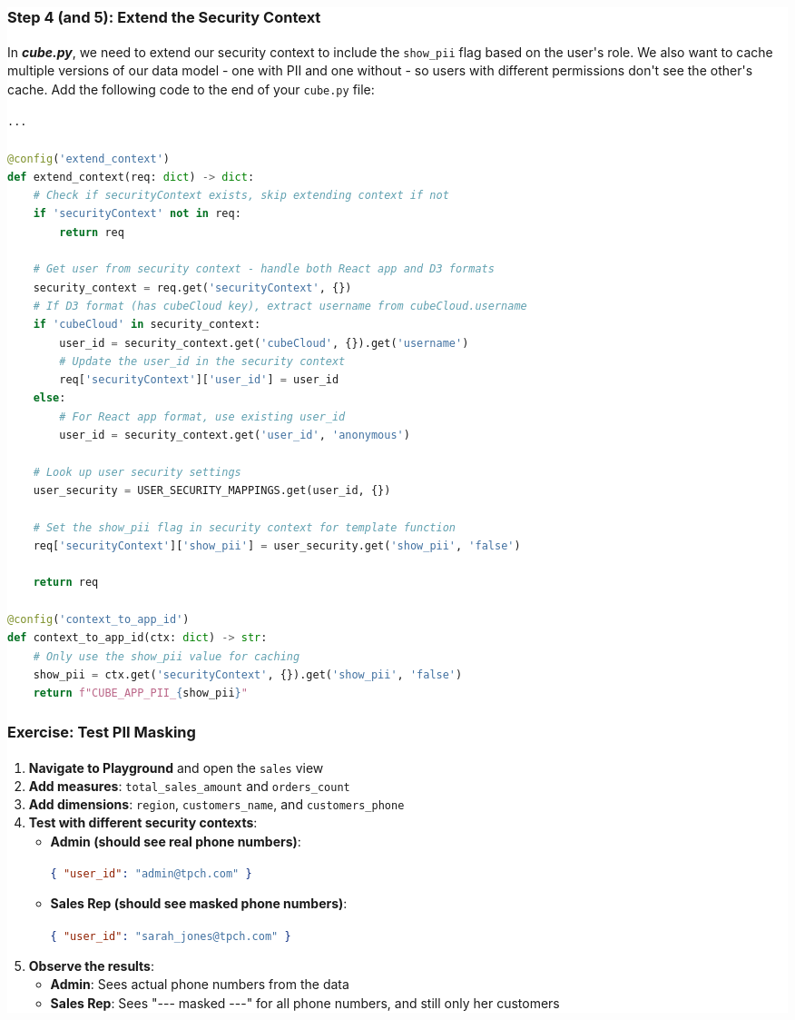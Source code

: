 ### Step 4 (and 5): Extend the Security Context

In ***cube.py***, we need to extend our security context to include the `show_pii` flag based on the user's role.  We also want to cache multiple versions of our data model - one with PII and one without - so users with different permissions don't see the other's cache.  Add the following code to the end of your `cube.py` file:

```python  title="/cube.py" {3-32}
...

@config('extend_context')
def extend_context(req: dict) -> dict:
    # Check if securityContext exists, skip extending context if not
    if 'securityContext' not in req:
        return req
    
    # Get user from security context - handle both React app and D3 formats
    security_context = req.get('securityContext', {})
    # If D3 format (has cubeCloud key), extract username from cubeCloud.username
    if 'cubeCloud' in security_context:
        user_id = security_context.get('cubeCloud', {}).get('username')
        # Update the user_id in the security context
        req['securityContext']['user_id'] = user_id
    else:
        # For React app format, use existing user_id
        user_id = security_context.get('user_id', 'anonymous')
    
    # Look up user security settings
    user_security = USER_SECURITY_MAPPINGS.get(user_id, {})
    
    # Set the show_pii flag in security context for template function
    req['securityContext']['show_pii'] = user_security.get('show_pii', 'false')

    return req

@config('context_to_app_id')
def context_to_app_id(ctx: dict) -> str:
    # Only use the show_pii value for caching
    show_pii = ctx.get('securityContext', {}).get('show_pii', 'false')
    return f"CUBE_APP_PII_{show_pii}"

```

### Exercise: Test PII Masking

1. **Navigate to Playground** and open the `sales` view
2. **Add measures**: `total_sales_amount` and `orders_count`
3. **Add dimensions**: `region`, `customers_name`, and `customers_phone`
4. **Test with different security contexts**:
   - **Admin (should see real phone numbers)**:
     ```json
     { "user_id": "admin@tpch.com" }
     ```
   - **Sales Rep (should see masked phone numbers)**:
     ```json
     { "user_id": "sarah_jones@tpch.com" }
     ```
5. **Observe the results**:
   - **Admin**: Sees actual phone numbers from the data
   - **Sales Rep**: Sees "--- masked ---" for all phone numbers, and still only her customers
